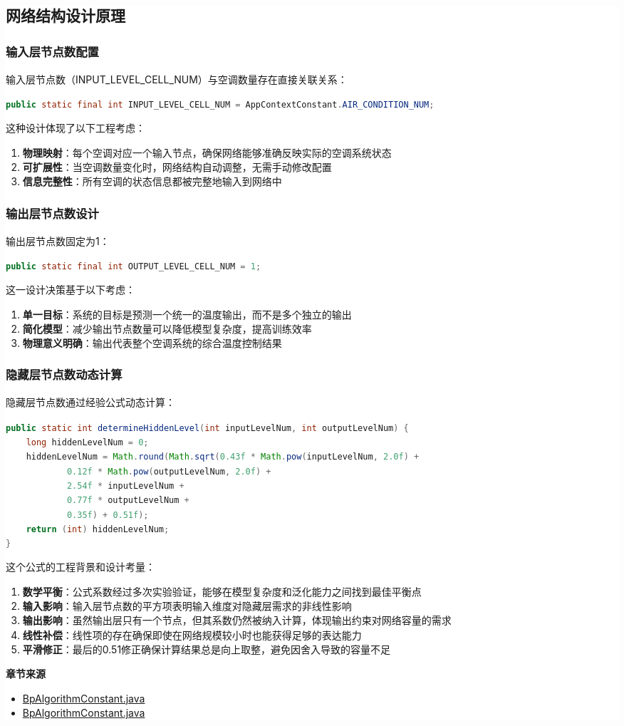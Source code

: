 ## 网络结构设计原理

### 输入层节点数配置

输入层节点数（INPUT_LEVEL_CELL_NUM）与空调数量存在直接关联关系：

```java
public static final int INPUT_LEVEL_CELL_NUM = AppContextConstant.AIR_CONDITION_NUM;
```

这种设计体现了以下工程考虑：

1. **物理映射**：每个空调对应一个输入节点，确保网络能够准确反映实际的空调系统状态
2. **可扩展性**：当空调数量变化时，网络结构自动调整，无需手动修改配置
3. **信息完整性**：所有空调的状态信息都被完整地输入到网络中

### 输出层节点数设计

输出层节点数固定为1：

```java
public static final int OUTPUT_LEVEL_CELL_NUM = 1;
```

这一设计决策基于以下考虑：

1. **单一目标**：系统的目标是预测一个统一的温度输出，而不是多个独立的输出
2. **简化模型**：减少输出节点数量可以降低模型复杂度，提高训练效率
3. **物理意义明确**：输出代表整个空调系统的综合温度控制结果

### 隐藏层节点数动态计算

隐藏层节点数通过经验公式动态计算：

```java
public static int determineHiddenLevel(int inputLevelNum, int outputLevelNum) {
    long hiddenLevelNum = 0;
    hiddenLevelNum = Math.round(Math.sqrt(0.43f * Math.pow(inputLevelNum, 2.0f) + 
            0.12f * Math.pow(outputLevelNum, 2.0f) + 
            2.54f * inputLevelNum + 
            0.77f * outputLevelNum + 
            0.35f) + 0.51f);
    return (int) hiddenLevelNum;
}
```

这个公式的工程背景和设计考量：

1. **数学平衡**：公式系数经过多次实验验证，能够在模型复杂度和泛化能力之间找到最佳平衡点
2. **输入影响**：输入层节点数的平方项表明输入维度对隐藏层需求的非线性影响
3. **输出影响**：虽然输出层只有一个节点，但其系数仍然被纳入计算，体现输出约束对网络容量的需求
4. **线性补偿**：线性项的存在确保即使在网络规模较小时也能获得足够的表达能力
5. **平滑修正**：最后的0.51修正确保计算结果总是向上取整，避免因舍入导致的容量不足

**章节来源**
- [BpAlgorithmConstant.java](file://src/main/java/com/leavesfly/iac/config/BpAlgorithmConstant.java#L15-L25)
- [BpAlgorithmConstant.java](file://src/main/java/com/leavesfly/iac/config/BpAlgorithmConstant.java#L67-L80)
